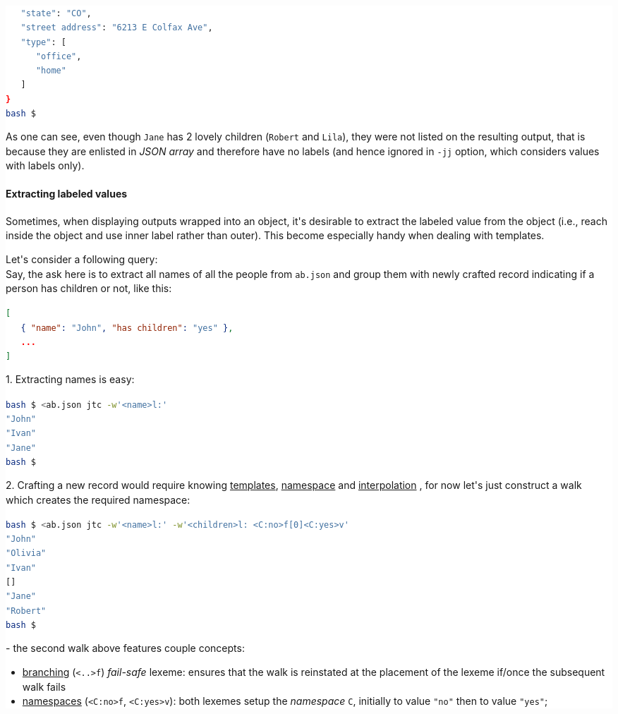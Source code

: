 ```bash
   "state": "CO",
   "street address": "6213 E Colfax Ave",
   "type": [
      "office",
      "home"
   ]
}
bash $ 
```
As one can see, even though `Jane` has 2 lovely children (`Robert` and `Lila`), they were not listed on the resulting output, 
that is because they are enlisted in _JSON array_ and therefore have no labels (and hence ignored in `-jj` option, which considers
values with labels only).


#### Extracting labeled values
Sometimes, when displaying outputs wrapped into an object, it's desirable to extract the labeled value from the object
(i.e., reach inside the object and use inner label rather than outer). This become especially handy when dealing with templates.

Let's consider a following query:  
Say, the ask here is to extract all names of all the people from `ab.json` and group them with newly crafted record indicating if a person
has children or not, like this:
```json
[
   { "name": "John", "has children": "yes" },
   ...
]
```

1\. Extracting names is easy:
```bash
bash $ <ab.json jtc -w'<name>l:'
"John"
"Ivan"
"Jane"
bash $ 
```

2\. Crafting a new record would require knowing 
[templates](https://github.com/ldn-softdev/jtc/blob/master/User%20Guide.md#templates),
[namespace](https://github.com/ldn-softdev/jtc/blob/master/User%20Guide.md#namespace) and
[interpolation](https://github.com/ldn-softdev/jtc/blob/master/User%20Guide.md#interpolation)
, for now let's just construct a walk which creates the required namespace:
```bash
bash $ <ab.json jtc -w'<name>l:' -w'<children>l: <C:no>f[0]<C:yes>v'
"John"
"Olivia"
"Ivan"
[]
"Jane"
"Robert"
bash $ 
```
\- the second walk above features couple concepts:
- [branching](https://github.com/ldn-softdev/jtc/blob/master/User%20Guide.md#fail-safe-and-forward-stop-directives)
(`<..>f`) _fail-safe_ lexeme: ensures that the walk is reinstated at the placement of the lexeme if/once the 
subsequent walk fails
- [namespaces](https://github.com/ldn-softdev/jtc/blob/master/User%20Guide.md#namespace)
(`<C:no>f`, `<C:yes>v`): both lexemes setup the _namespace_ `C`, initially to value `"no"` then to value `"yes"`; 